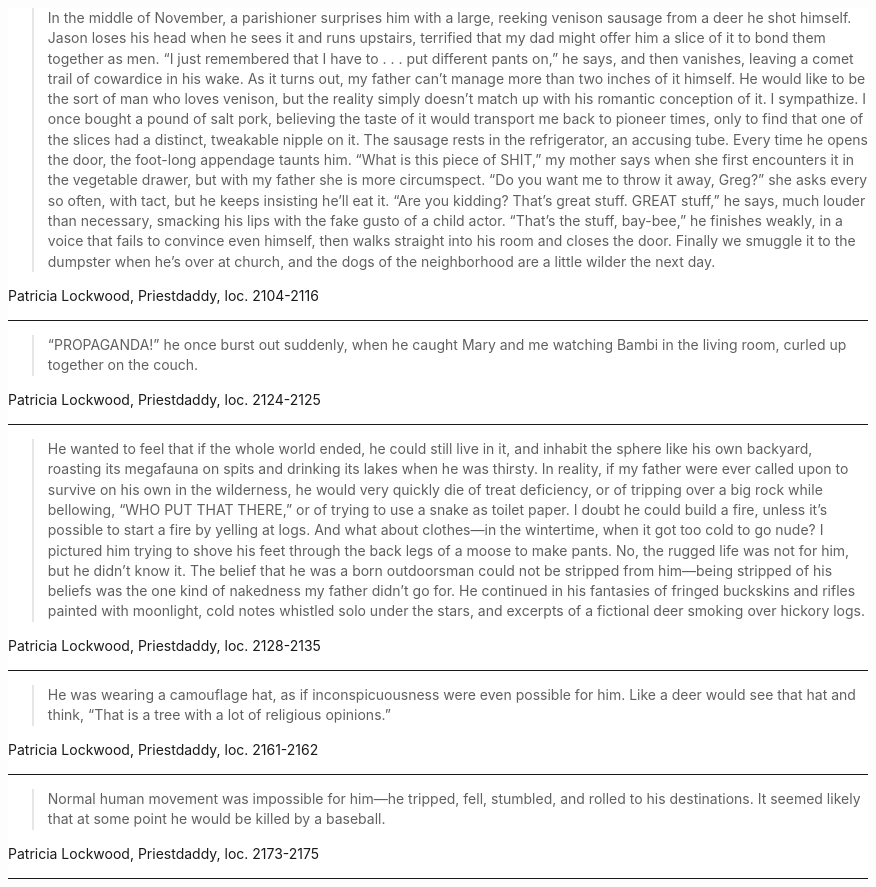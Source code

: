 > In the middle of November, a parishioner surprises him with a large, reeking venison sausage from a deer he shot himself. Jason loses his head when he sees it and runs upstairs, terrified that my dad might offer him a slice of it to bond them together as men. “I just remembered that I have to . . . put different pants on,” he says, and then vanishes, leaving a comet trail of cowardice in his wake. As it turns out, my father can’t manage more than two inches of it himself. He would like to be the sort of man who loves venison, but the reality simply doesn’t match up with his romantic conception of it. I sympathize. I once bought a pound of salt pork, believing the taste of it would transport me back to pioneer times, only to find that one of the slices had a distinct, tweakable nipple on it. The sausage rests in the refrigerator, an accusing tube. Every time he opens the door, the foot-long appendage taunts him. “What is this piece of SHIT,” my mother says when she first encounters it in the vegetable drawer, but with my father she is more circumspect. “Do you want me to throw it away, Greg?” she asks every so often, with tact, but he keeps insisting he’ll eat it. “Are you kidding? That’s great stuff. GREAT stuff,” he says, much louder than necessary, smacking his lips with the fake gusto of a child actor. “That’s the stuff, bay-bee,” he finishes weakly, in a voice that fails to convince even himself, then walks straight into his room and closes the door. Finally we smuggle it to the dumpster when he’s over at church, and the dogs of the neighborhood are a little wilder the next day.

Patricia Lockwood, Priestdaddy, loc. 2104-2116
<hr>


> “PROPAGANDA!” he once burst out suddenly, when he caught Mary and me watching Bambi in the living room, curled up together on the couch.

Patricia Lockwood, Priestdaddy, loc. 2124-2125
<hr>


> He wanted to feel that if the whole world ended, he could still live in it, and inhabit the sphere like his own backyard, roasting its megafauna on spits and drinking its lakes when he was thirsty. In reality, if my father were ever called upon to survive on his own in the wilderness, he would very quickly die of treat deficiency, or of tripping over a big rock while bellowing, “WHO PUT THAT THERE,” or of trying to use a snake as toilet paper. I doubt he could build a fire, unless it’s possible to start a fire by yelling at logs. And what about clothes—in the wintertime, when it got too cold to go nude? I pictured him trying to shove his feet through the back legs of a moose to make pants. No, the rugged life was not for him, but he didn’t know it. The belief that he was a born outdoorsman could not be stripped from him—being stripped of his beliefs was the one kind of nakedness my father didn’t go for. He continued in his fantasies of fringed buckskins and rifles painted with moonlight, cold notes whistled solo under the stars, and excerpts of a fictional deer smoking over hickory logs.

Patricia Lockwood, Priestdaddy, loc. 2128-2135
<hr>


> He was wearing a camouflage hat, as if inconspicuousness were even possible for him. Like a deer would see that hat and think, “That is a tree with a lot of religious opinions.”

Patricia Lockwood, Priestdaddy, loc. 2161-2162
<hr>


> Normal human movement was impossible for him—he tripped, fell, stumbled, and rolled to his destinations. It seemed likely that at some point he would be killed by a baseball.

Patricia Lockwood, Priestdaddy, loc. 2173-2175
<hr>
